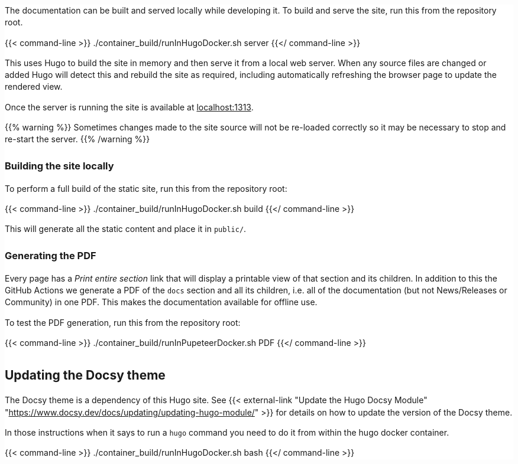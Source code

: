 The documentation can be built and served locally while developing it.
To build and serve the site, run this from the repository root.

{{< command-line >}}
./container_build/runInHugoDocker.sh server
{{</ command-line >}}

This uses Hugo to build the site in memory and then serve it from a local web server.
When any source files are changed or added Hugo will detect this and rebuild the site as required, including automatically refreshing the browser page to update the rendered view.

Once the server is running the site is available at [localhost:1313](http://localhost:1313).

{{% warning %}}
Sometimes changes made to the site source will not be re-loaded correctly so it may be necessary to stop and re-start the server.
{{% /warning %}}


### Building the site locally

To perform a full build of the static site, run this from the repository root:

{{< command-line >}}
./container_build/runInHugoDocker.sh build
{{</ command-line >}}

This will generate all the static content and place it in `public/`.


### Generating the PDF

Every page has a _Print entire section_ link that will display a printable view of that section and its children.
In addition to this the GitHub Actions we generate a PDF of the `docs` section and all its children, i.e. all of the documentation (but not News/Releases or Community) in one PDF.
This makes the documentation available for offline use.

To test the PDF generation, run this from the repository root:

{{< command-line >}}
./container_build/runInPupeteerDocker.sh PDF
{{</ command-line >}}


## Updating the Docsy theme

The Docsy theme is a dependency of this Hugo site. See {{< external-link "Update the Hugo Docsy Module" "https://www.docsy.dev/docs/updating/updating-hugo-module/" >}} for details on how to update the version of the Docsy theme.

In those instructions when it says to run a `hugo` command you need to do it from within the hugo docker container.

{{< command-line >}}
./container_build/runInHugoDocker.sh bash
{{</ command-line >}}
